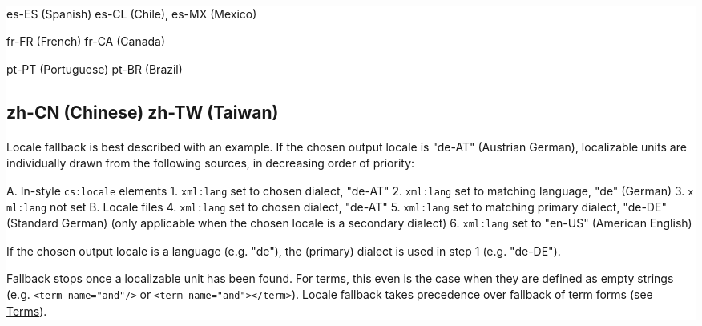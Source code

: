  es-ES (Spanish)      es-CL (Chile), es-MX (Mexico)

  fr-FR (French)       fr-CA (Canada)

  pt-PT (Portuguese)   pt-BR (Brazil)

  zh-CN (Chinese)      zh-TW (Taiwan)
  -----------------------------------------------------------

Locale fallback is best described with an example. If the chosen output
locale is \"de-AT\" (Austrian German), localizable units are
individually drawn from the following sources, in decreasing order of
priority:

A.  In-style `cs:locale` elements
    1.  `xml:lang` set to chosen dialect, \"de-AT\"
    2.  `xml:lang` set to matching language, \"de\" (German)
    3.  `xml:lang` not set
B.  Locale files
    4.  `xml:lang` set to chosen dialect, \"de-AT\"
    5.  `xml:lang` set to matching primary dialect, \"de-DE\" (Standard
        German) (only applicable when the chosen locale is a secondary
        dialect)
    6.  `xml:lang` set to \"en-US\" (American English)

If the chosen output locale is a language (e.g. \"de\"), the (primary)
dialect is used in step 1 (e.g. \"de-DE\").

Fallback stops once a localizable unit has been found. For terms, this
even is the case when they are defined as empty strings (e.g.
`<term name="and"/>` or `<term name="and"></term>`). Locale fallback
takes precedence over fallback of term forms (see [Terms](#terms)).

